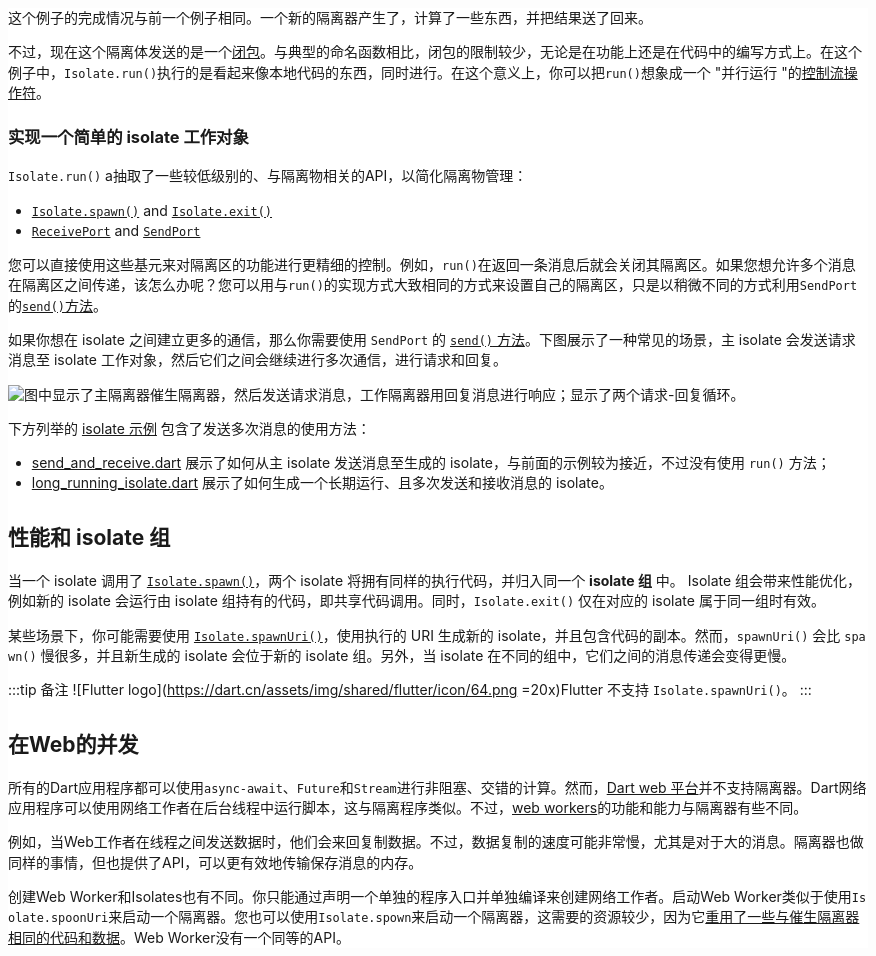 这个例子的完成情况与前一个例子相同。一个新的隔离器产生了，计算了一些东西，并把结果送了回来。

不过，现在这个隔离体发送的是一个[闭包](https://dart.cn/guides/language/language-tour#anonymous-functions)。与典型的命名函数相比，闭包的限制较少，无论是在功能上还是在代码中的编写方式上。在这个例子中，`Isolate.run()`执行的是看起来像本地代码的东西，同时进行。在这个意义上，你可以把`run()`想象成一个 "并行运行 "的[控制流操作符](https://dart.cn/guides/language/language-tour#control-flow-statements)。

### 实现一个简单的 isolate 工作对象

`Isolate.run()` a抽取了一些较低级别的、与隔离物相关的API，以简化隔离物管理：

- [`Isolate.spawn()`](https://api.dart.cn/stable/dart-isolate/Isolate/spawn.html) and [`Isolate.exit()`](https://api.dart.cn/stable/dart-isolate/Isolate/exit.html)
- [`ReceivePort`](https://api.dart.cn/stable/dart-isolate/ReceivePort-class.html) and [`SendPort`](https://api.dart.cn/stable/dart-isolate/SendPort-class.html)


您可以直接使用这些基元来对隔离区的功能进行更精细的控制。例如，`run()`在返回一条消息后就会关闭其隔离区。如果您想允许多个消息在隔离区之间传递，该怎么办呢？您可以用与`run()`的实现方式大致相同的方式来设置自己的隔离区，只是以稍微不同的方式利用`SendPort`的[`send()`方法](https://api.dart.cn/stable/dart-isolate/SendPort/send.html)。

如果你想在 isolate 之间建立更多的通信，那么你需要使用 `SendPort` 的 [`send()` 方法](https://api.dart.cn/stable/dart-isolate/SendPort/send.html)。下图展示了一种常见的场景，主 isolate 会发送请求消息至 isolate 工作对象，然后它们之间会继续进行多次通信，进行请求和回复。

![图中显示了主隔离器催生隔离器，然后发送请求消息，工作隔离器用回复消息进行响应；显示了两个请求-回复循环。](https://dart.cn/guides/language/concurrency/images/isolate-custom-bg-worker.png)

下方列举的 [isolate 示例](https://github.com/dart-lang/samples/tree/master/isolates) 包含了发送多次消息的使用方法：

- [send_and_receive.dart](https://github.com/dart-lang/samples/tree/master/isolates/bin/send_and_receive.dart) 展示了如何从主 isolate 发送消息至生成的 isolate，与前面的示例较为接近，不过没有使用 `run()` 方法；
- [long_running_isolate.dart](https://github.com/dart-lang/samples/tree/master/isolates/bin/long_running_isolate.dart) 展示了如何生成一个长期运行、且多次发送和接收消息的 isolate。

## 性能和 isolate 组

当一个 isolate 调用了 [`Isolate.spawn()`](https://api.dart.cn/stable/dart-isolate/Isolate/spawn.html)，两个 isolate 将拥有同样的执行代码，并归入同一个 **isolate 组** 中。 Isolate 组会带来性能优化，例如新的 isolate 会运行由 isolate 组持有的代码，即共享代码调用。同时，`Isolate.exit()` 仅在对应的 isolate 属于同一组时有效。

某些场景下，你可能需要使用 [`Isolate.spawnUri()`](https://api.dart.cn/stable/dart-isolate/Isolate/spawnUri.html)，使用执行的 URI 生成新的 isolate，并且包含代码的副本。然而，`spawnUri()` 会比 `spawn()` 慢很多，并且新生成的 isolate 会位于新的 isolate 组。另外，当 isolate 在不同的组中，它们之间的消息传递会变得更慢。


:::tip 备注
![Flutter logo](https://dart.cn/assets/img/shared/flutter/icon/64.png =20x)Flutter 不支持 `Isolate.spawnUri()`。
:::

## 在Web的并发

所有的Dart应用程序都可以使用`async-await`、`Future`和`Stream`进行非阻塞、交错的计算。然而，[Dart web 平台]((https://dart.cn/overview#platform))并不支持隔离器。Dart网络应用程序可以使用网络工作者在后台线程中运行脚本，这与隔离程序类似。不过，[web workers](https://developer.mozilla.org/docs/Web/API/Web_Workers_API/Using_web_workers)的功能和能力与隔离器有些不同。

例如，当Web工作者在线程之间发送数据时，他们会来回复制数据。不过，数据复制的速度可能非常慢，尤其是对于大的消息。隔离器也做同样的事情，但也提供了API，可以更有效地传输保存消息的内存。

创建Web Worker和Isolates也有不同。你只能通过声明一个单独的程序入口并单独编译来创建网络工作者。启动Web Worker类似于使用`Isolate.spoonUri`来启动一个隔离器。您也可以使用`Isolate.spown`来启动一个隔离器，这需要的资源较少，因为它[重用了一些与催生隔离器相同的代码和数据](https://dart.cn/guides/language/concurrency#performance-and-isolate-groups)。Web Worker没有一个同等的API。